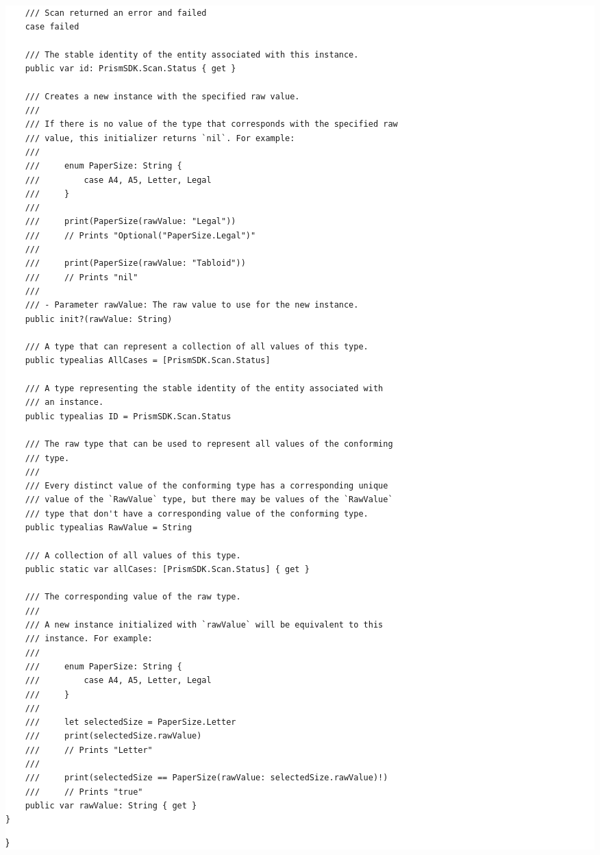         /// Scan returned an error and failed
        case failed

        /// The stable identity of the entity associated with this instance.
        public var id: PrismSDK.Scan.Status { get }

        /// Creates a new instance with the specified raw value.
        ///
        /// If there is no value of the type that corresponds with the specified raw
        /// value, this initializer returns `nil`. For example:
        ///
        ///     enum PaperSize: String {
        ///         case A4, A5, Letter, Legal
        ///     }
        ///
        ///     print(PaperSize(rawValue: "Legal"))
        ///     // Prints "Optional("PaperSize.Legal")"
        ///
        ///     print(PaperSize(rawValue: "Tabloid"))
        ///     // Prints "nil"
        ///
        /// - Parameter rawValue: The raw value to use for the new instance.
        public init?(rawValue: String)

        /// A type that can represent a collection of all values of this type.
        public typealias AllCases = [PrismSDK.Scan.Status]

        /// A type representing the stable identity of the entity associated with
        /// an instance.
        public typealias ID = PrismSDK.Scan.Status

        /// The raw type that can be used to represent all values of the conforming
        /// type.
        ///
        /// Every distinct value of the conforming type has a corresponding unique
        /// value of the `RawValue` type, but there may be values of the `RawValue`
        /// type that don't have a corresponding value of the conforming type.
        public typealias RawValue = String

        /// A collection of all values of this type.
        public static var allCases: [PrismSDK.Scan.Status] { get }

        /// The corresponding value of the raw type.
        ///
        /// A new instance initialized with `rawValue` will be equivalent to this
        /// instance. For example:
        ///
        ///     enum PaperSize: String {
        ///         case A4, A5, Letter, Legal
        ///     }
        ///
        ///     let selectedSize = PaperSize.Letter
        ///     print(selectedSize.rawValue)
        ///     // Prints "Letter"
        ///
        ///     print(selectedSize == PaperSize(rawValue: selectedSize.rawValue)!)
        ///     // Prints "true"
        public var rawValue: String { get }
    }
}
